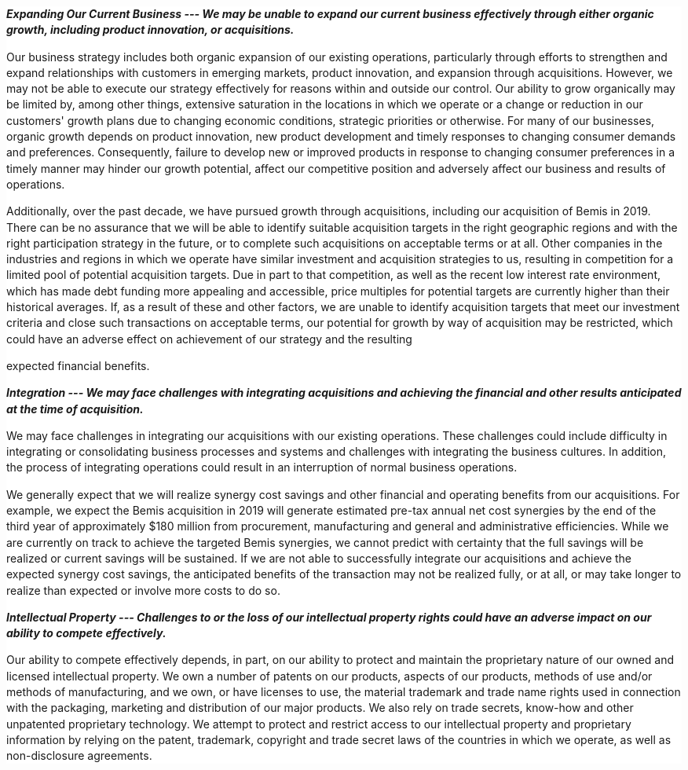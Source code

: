 ***Expanding Our Current Business --- We may be unable to expand our current business effectively through either organic growth, including product innovation, or acquisitions.***

Our business strategy includes both organic expansion of our existing operations, particularly through efforts to strengthen and expand relationships with customers in emerging markets, product innovation, and expansion through acquisitions. However, we may not be able to execute our strategy effectively for reasons within and outside our control. Our ability to grow organically may be limited by, among other things, extensive saturation in the locations in which we operate or a change or reduction in our customers' growth plans due to changing economic conditions, strategic priorities or otherwise. For many of our businesses, organic growth depends on product innovation, new product development and timely responses to changing consumer demands and preferences. Consequently, failure to develop new or improved products in response to changing consumer preferences in a timely manner may hinder our growth potential, affect our competitive position and adversely affect our business and results of operations.

Additionally, over the past decade, we have pursued growth through acquisitions, including our acquisition of Bemis in 2019. There can be no assurance that we will be able to identify suitable acquisition targets in the right geographic regions and with the right participation strategy in the future, or to complete such acquisitions on acceptable terms or at all. Other companies in the industries and regions in which we operate have similar investment and acquisition strategies to us, resulting in competition for a limited pool of potential acquisition targets. Due in part to that competition, as well as the recent low interest rate environment, which has made debt funding more appealing and accessible, price multiples for potential targets are currently higher than their historical averages. If, as a result of these and other factors, we are unable to identify acquisition targets that meet our investment criteria and close such transactions on acceptable terms, our potential for growth by way of acquisition may be restricted, which could have an adverse effect on achievement of our strategy and the resulting

expected financial benefits.

***Integration --- We may face challenges with integrating acquisitions and achieving the financial and other results anticipated at the time of acquisition.***

We may face challenges in integrating our acquisitions with our existing operations. These challenges could include difficulty in integrating or consolidating business processes and systems and challenges with integrating the business cultures. In addition, the process of integrating operations could result in an interruption of normal business operations.

We generally expect that we will realize synergy cost savings and other financial and operating benefits from our acquisitions. For example, we expect the Bemis acquisition in 2019 will generate estimated pre-tax annual net cost synergies by the end of the third year of approximately $180 million from procurement, manufacturing and general and administrative efficiencies. While we are currently on track to achieve the targeted Bemis synergies, we cannot predict with certainty that the full savings will be realized or current savings will be sustained. If we are not able to successfully integrate our acquisitions and achieve the expected synergy cost savings, the anticipated benefits of the transaction may not be realized fully, or at all, or may take longer to realize than expected or involve more costs to do so.

***Intellectual Property --- Challenges to or the loss of our intellectual property rights could have an adverse impact on our ability to compete effectively.***

Our ability to compete effectively depends, in part, on our ability to protect and maintain the proprietary nature of our owned and licensed intellectual property. We own a number of patents on our products, aspects of our products, methods of use and/or methods of manufacturing, and we own, or have licenses to use, the material trademark and trade name rights used in connection with the packaging, marketing and distribution of our major products. We also rely on trade secrets, know-how and other unpatented proprietary technology. We attempt to protect and restrict access to our intellectual property and proprietary information by relying on the patent, trademark, copyright and trade secret laws of the countries in which we operate, as well as non-disclosure agreements.

